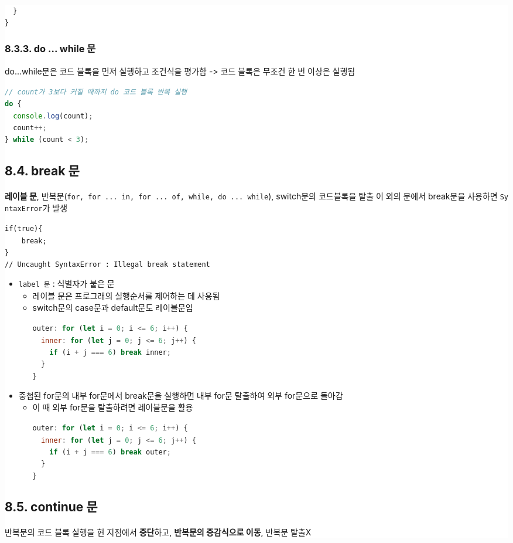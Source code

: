   ```jsx
    }
  }
  ```

### 8.3.3. do ... while 문

do...while문은 코드 블록을 먼저 실행하고 조건식을 평가함 -> 코드 블록은 무조건 한 번 이상은 실행됨

```jsx
// count가 3보다 커질 때까지 do 코드 블록 반복 실행
do {
  console.log(count);
  count++;
} while (count < 3);
```

## 8.4. break 문

**레이블 문**, 반복문(`for, for ... in, for ... of, while, do ... while`), switch문의 코드블록을 탈출
이 외의 문에서 break문을 사용하면 `SyntaxError`가 발생

```
if(true){
	break;
}
// Uncaught SyntaxError : Illegal break statement

```

- `label 문` : 식별자가 붙은 문
  - 레이블 문은 프로그래의 실행순서를 제어하는 데 사용됨
  - switch문의 case문과 default문도 레이블문임
    ```jsx
    outer: for (let i = 0; i <= 6; i++) {
      inner: for (let j = 0; j <= 6; j++) {
        if (i + j === 6) break inner;
      }
    }
    ```
- 중첩된 for문의 내부 for문에서 break문을 실행하면 내부 for문 탈출하여 외부 for문으로 돌아감
  - 이 때 외부 for문을 탈출하려면 레이블문을 활용
    ```jsx
    outer: for (let i = 0; i <= 6; i++) {
      inner: for (let j = 0; j <= 6; j++) {
        if (i + j === 6) break outer;
      }
    }
    ```

## 8.5. continue 문

반복문의 코드 블록 실행을 현 지점에서 **중단**하고, **반복문의 증감식으로 이동**, 반복문 탈출X
